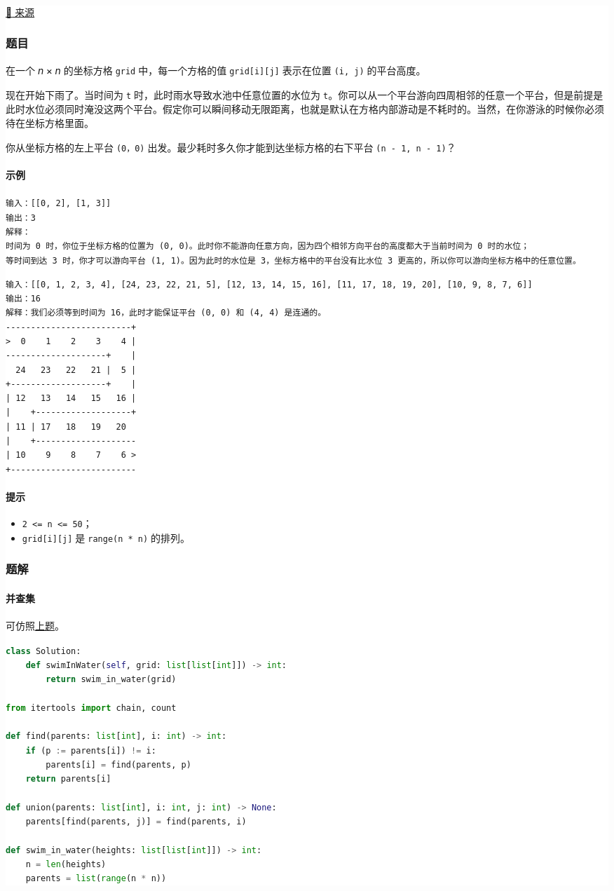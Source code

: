 [:link: 来源](https://leetcode-cn.com/problems/swim-in-rising-water/)

### 题目

在一个 $n\times n$ 的坐标方格 `grid` 中，每一个方格的值 `grid[i][j]` 表示在位置 `(i, j)` 的平台高度。

现在开始下雨了。当时间为 `t` 时，此时雨水导致水池中任意位置的水位为 `t`。你可以从一个平台游向四周相邻的任意一个平台，但是前提是此时水位必须同时淹没这两个平台。假定你可以瞬间移动无限距离，也就是默认在方格内部游动是不耗时的。当然，在你游泳的时候你必须待在坐标方格里面。

你从坐标方格的左上平台 `(0，0)` 出发。最少耗时多久你才能到达坐标方格的右下平台 `(n - 1, n - 1)`？

#### 示例

```raw
输入：[[0, 2], [1, 3]]
输出：3
解释：
时间为 0 时，你位于坐标方格的位置为 (0, 0)。此时你不能游向任意方向，因为四个相邻方向平台的高度都大于当前时间为 0 时的水位；
等时间到达 3 时，你才可以游向平台 (1, 1)。因为此时的水位是 3，坐标方格中的平台没有比水位 3 更高的，所以你可以游向坐标方格中的任意位置。
```

```raw
输入：[[0, 1, 2, 3, 4], [24, 23, 22, 21, 5], [12, 13, 14, 15, 16], [11, 17, 18, 19, 20], [10, 9, 8, 7, 6]]
输出：16
解释：我们必须等到时间为 16，此时才能保证平台 (0, 0) 和 (4, 4) 是连通的。
-------------------------+
>  0    1    2    3    4 |
--------------------+    |
  24   23   22   21 |  5 |
+-------------------+    |
| 12   13   14   15   16 |
|    +-------------------+
| 11 | 17   18   19   20
|    +--------------------
| 10    9    8    7    6 >
+-------------------------
```

#### 提示

- `2 <= n <= 50`；
- `grid[i][j]` 是 `range(n * n)` 的排列。

### 题解

#### 并查集

可仿照[上题](#leetcode-1631)。

```python Python
class Solution:
    def swimInWater(self, grid: list[list[int]]) -> int:
        return swim_in_water(grid)

from itertools import chain, count

def find(parents: list[int], i: int) -> int:
    if (p := parents[i]) != i:
        parents[i] = find(parents, p)
    return parents[i]

def union(parents: list[int], i: int, j: int) -> None:
    parents[find(parents, j)] = find(parents, i)

def swim_in_water(heights: list[list[int]]) -> int:
    n = len(heights)
    parents = list(range(n * n))
```
